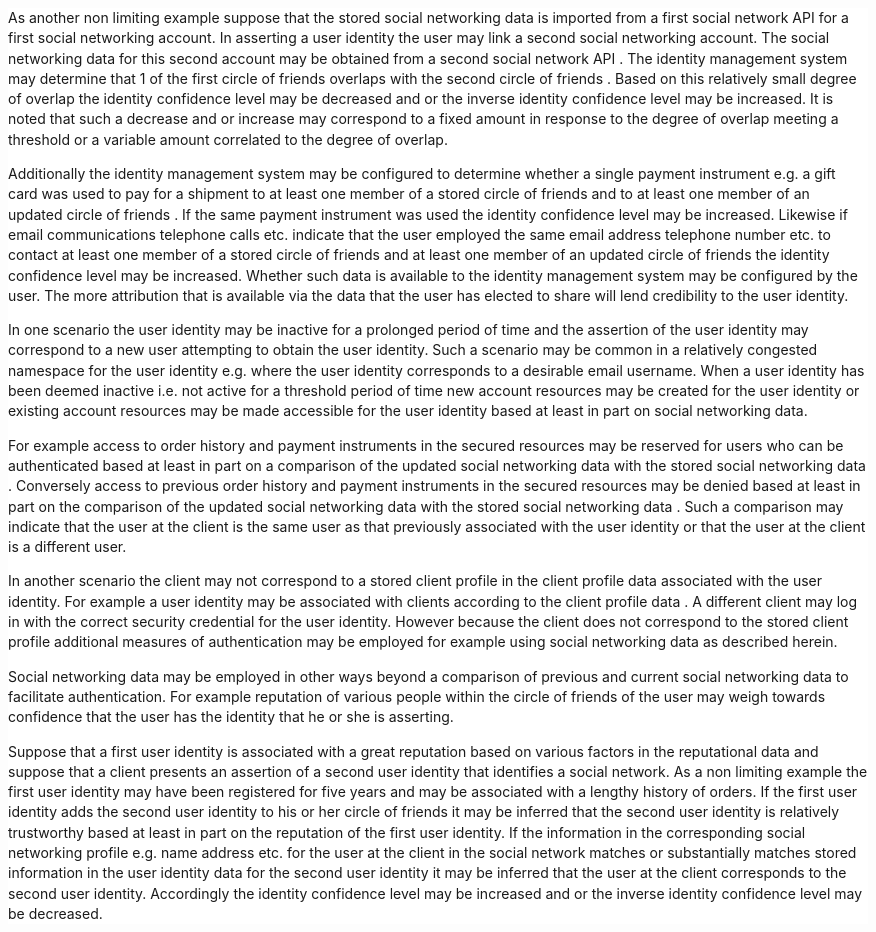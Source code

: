 As another non limiting example suppose that the stored social networking data is imported from a first social network API for a first social networking account. In asserting a user identity the user may link a second social networking account. The social networking data for this second account may be obtained from a second social network API . The identity management system may determine that 1 of the first circle of friends overlaps with the second circle of friends . Based on this relatively small degree of overlap the identity confidence level may be decreased and or the inverse identity confidence level may be increased. It is noted that such a decrease and or increase may correspond to a fixed amount in response to the degree of overlap meeting a threshold or a variable amount correlated to the degree of overlap.

Additionally the identity management system may be configured to determine whether a single payment instrument e.g. a gift card was used to pay for a shipment to at least one member of a stored circle of friends and to at least one member of an updated circle of friends . If the same payment instrument was used the identity confidence level may be increased. Likewise if email communications telephone calls etc. indicate that the user employed the same email address telephone number etc. to contact at least one member of a stored circle of friends and at least one member of an updated circle of friends the identity confidence level may be increased. Whether such data is available to the identity management system may be configured by the user. The more attribution that is available via the data that the user has elected to share will lend credibility to the user identity.

In one scenario the user identity may be inactive for a prolonged period of time and the assertion of the user identity may correspond to a new user attempting to obtain the user identity. Such a scenario may be common in a relatively congested namespace for the user identity e.g. where the user identity corresponds to a desirable email username. When a user identity has been deemed inactive i.e. not active for a threshold period of time new account resources may be created for the user identity or existing account resources may be made accessible for the user identity based at least in part on social networking data.

For example access to order history and payment instruments in the secured resources may be reserved for users who can be authenticated based at least in part on a comparison of the updated social networking data with the stored social networking data . Conversely access to previous order history and payment instruments in the secured resources may be denied based at least in part on the comparison of the updated social networking data with the stored social networking data . Such a comparison may indicate that the user at the client is the same user as that previously associated with the user identity or that the user at the client is a different user.

In another scenario the client may not correspond to a stored client profile in the client profile data associated with the user identity. For example a user identity may be associated with clients according to the client profile data . A different client may log in with the correct security credential for the user identity. However because the client does not correspond to the stored client profile additional measures of authentication may be employed for example using social networking data as described herein.

Social networking data may be employed in other ways beyond a comparison of previous and current social networking data to facilitate authentication. For example reputation of various people within the circle of friends of the user may weigh towards confidence that the user has the identity that he or she is asserting.

Suppose that a first user identity is associated with a great reputation based on various factors in the reputational data and suppose that a client presents an assertion of a second user identity that identifies a social network. As a non limiting example the first user identity may have been registered for five years and may be associated with a lengthy history of orders. If the first user identity adds the second user identity to his or her circle of friends it may be inferred that the second user identity is relatively trustworthy based at least in part on the reputation of the first user identity. If the information in the corresponding social networking profile e.g. name address etc. for the user at the client in the social network matches or substantially matches stored information in the user identity data for the second user identity it may be inferred that the user at the client corresponds to the second user identity. Accordingly the identity confidence level may be increased and or the inverse identity confidence level may be decreased.
